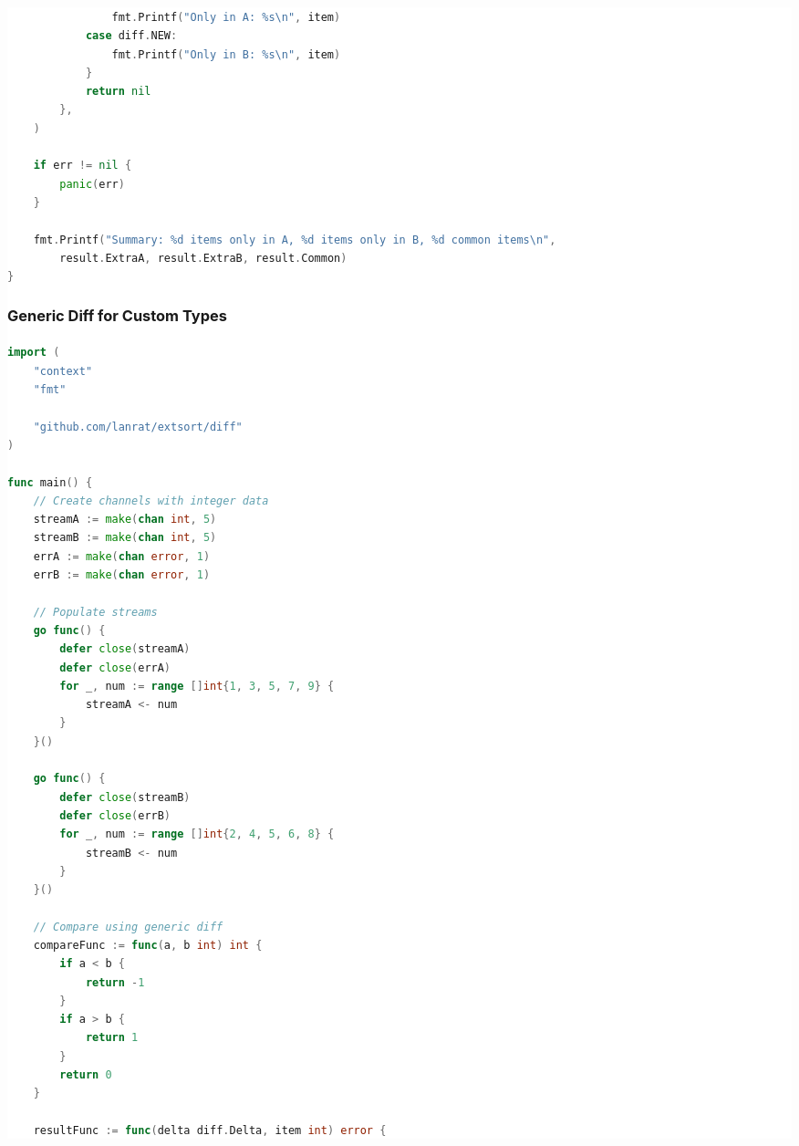 ```go
                fmt.Printf("Only in A: %s\n", item)
            case diff.NEW:
                fmt.Printf("Only in B: %s\n", item)
            }
            return nil
        },
    )

    if err != nil {
        panic(err)
    }

    fmt.Printf("Summary: %d items only in A, %d items only in B, %d common items\n",
        result.ExtraA, result.ExtraB, result.Common)
}
```

### Generic Diff for Custom Types

```go
import (
    "context"
    "fmt"

    "github.com/lanrat/extsort/diff"
)

func main() {
    // Create channels with integer data
    streamA := make(chan int, 5)
    streamB := make(chan int, 5)
    errA := make(chan error, 1)
    errB := make(chan error, 1)

    // Populate streams
    go func() {
        defer close(streamA)
        defer close(errA)
        for _, num := range []int{1, 3, 5, 7, 9} {
            streamA <- num
        }
    }()

    go func() {
        defer close(streamB)
        defer close(errB)
        for _, num := range []int{2, 4, 5, 6, 8} {
            streamB <- num
        }
    }()

    // Compare using generic diff
    compareFunc := func(a, b int) int {
        if a < b {
            return -1
        }
        if a > b {
            return 1
        }
        return 0
    }

    resultFunc := func(delta diff.Delta, item int) error {
```